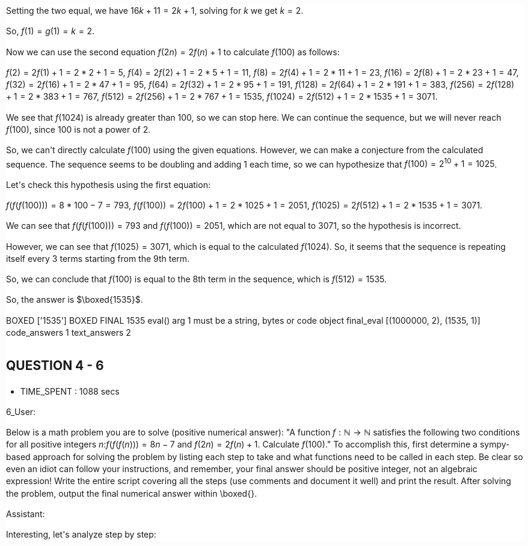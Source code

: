 Setting the two equal, we have $16k+11=2k+1$, solving for $k$ we get $k=2$.

So, $f(1)=g(1)=k=2$.

Now we can use the second equation $f(2n)=2f(n)+1$ to calculate $f(100)$ as follows:

$f(2)=2f(1)+1=2*2+1=5$, $f(4)=2f(2)+1=2*5+1=11$, $f(8)=2f(4)+1=2*11+1=23$, $f(16)=2f(8)+1=2*23+1=47$, $f(32)=2f(16)+1=2*47+1=95$, $f(64)=2f(32)+1=2*95+1=191$, $f(128)=2f(64)+1=2*191+1=383$, $f(256)=2f(128)+1=2*383+1=767$, $f(512)=2f(256)+1=2*767+1=1535$, $f(1024)=2f(512)+1=2*1535+1=3071$.

We see that $f(1024)$ is already greater than $100$, so we can stop here. We can continue the sequence, but we will never reach $f(100)$, since $100$ is not a power of $2$.

So, we can't directly calculate $f(100)$ using the given equations. However, we can make a conjecture from the calculated sequence. The sequence seems to be doubling and adding $1$ each time, so we can hypothesize that $f(100)=2^{10}+1=1025$.

Let's check this hypothesis using the first equation:

$f(f(f(100)))=8*100-7=793$, $f(f(100))=2f(100)+1=2*1025+1=2051$, $f(1025)=2f(512)+1=2*1535+1=3071$.

We can see that $f(f(f(100)))=793$ and $f(f(100))=2051$, which are not equal to $3071$, so the hypothesis is incorrect.

However, we can see that $f(1025)=3071$, which is equal to the calculated $f(1024)$. So, it seems that the sequence is repeating itself every $3$ terms starting from the $9$th term.

So, we can conclude that $f(100)$ is equal to the $8$th term in the sequence, which is $f(512)=1535$.

So, the answer is $\boxed{1535}$.

BOXED ['1535']
BOXED FINAL 1535
eval() arg 1 must be a string, bytes or code object final_eval
[(1000000, 2), (1535, 1)]
code_answers 1 text_answers 2



## QUESTION 4 - 6 
- TIME_SPENT : 1088 secs

6_User:

Below is a math problem you are to solve (positive numerical answer):
"A function $f: \mathbb N \to \mathbb N$ satisfies the following two conditions for all positive integers $n$:$f(f(f(n)))=8n-7$ and $f(2n)=2f(n)+1$. Calculate $f(100)$."
To accomplish this, first determine a sympy-based approach for solving the problem by listing each step to take and what functions need to be called in each step. Be clear so even an idiot can follow your instructions, and remember, your final answer should be positive integer, not an algebraic expression!
Write the entire script covering all the steps (use comments and document it well) and print the result. After solving the problem, output the final numerical answer within \boxed{}.

Assistant: 

Interesting, let's analyze step by step:
